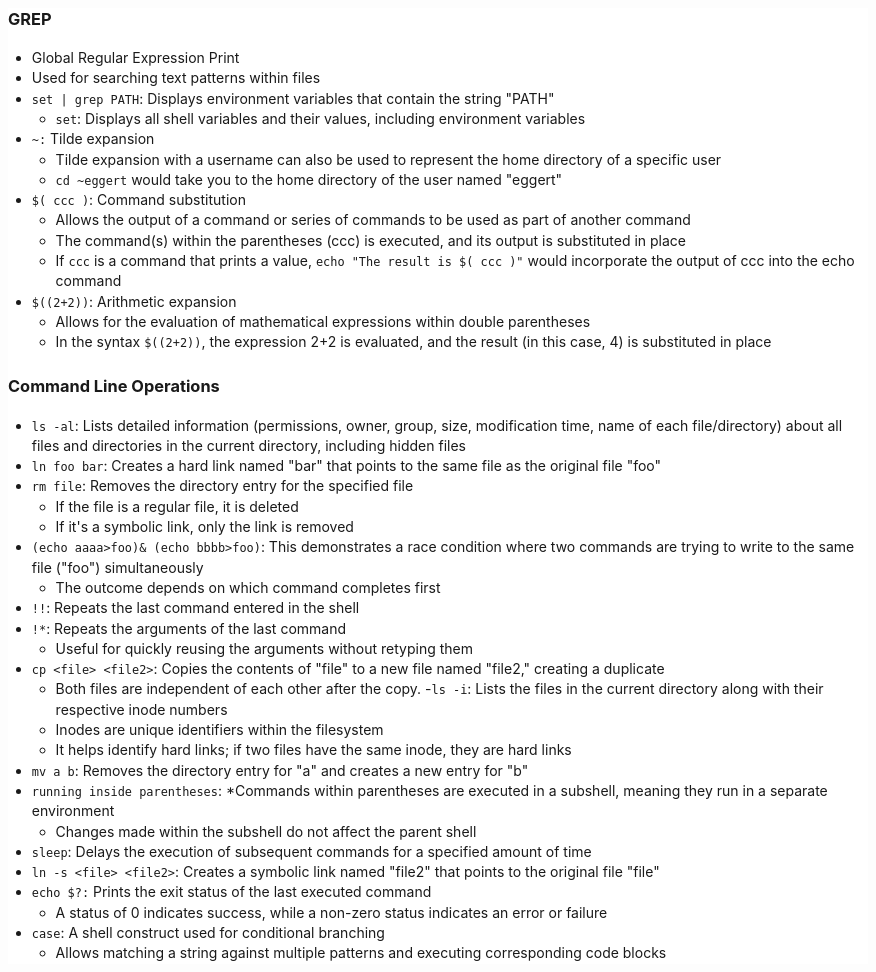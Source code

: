 ### GREP
- Global Regular Expression Print
- Used for searching text patterns within files
- `set | grep PATH`: Displays environment variables that contain the string "PATH"
    - `set`: Displays all shell variables and their values, including environment variables
- `~:` Tilde expansion
    - Tilde expansion with a username can also be used to represent the home directory of a specific user
    - `cd ~eggert` would take you to the home directory of the user named "eggert"
- `$( ccc )`: Command substitution
    - Allows the output of a command or series of commands to be used as part of another command
    - The command(s) within the parentheses (ccc) is executed, and its output is substituted in place
    - If `ccc` is a command that prints a value, `echo "The result is $( ccc )"` would incorporate the output of ccc into the echo command
- `$((2+2))`: Arithmetic expansion
    - Allows for the evaluation of mathematical expressions within double parentheses
    - In the syntax `$((2+2))`, the expression 2+2 is evaluated, and the result (in this case, 4) is substituted in place

### Command Line Operations
- `ls -al`: Lists detailed information (permissions, owner, group, size, modification time, name of each file/directory) about all files and directories in the current directory, including hidden files
- `ln foo bar`: Creates a hard link named "bar" that points to the same file as the original file "foo"
- `rm file`: Removes the directory entry for the specified file
    - If the file is a regular file, it is deleted
    - If it's a symbolic link, only the link is removed
- `(echo aaaa>foo)& (echo bbbb>foo)`: This demonstrates a race condition where two commands are trying to write to the same file ("foo") simultaneously
    - The outcome depends on which command completes first
- `!!`: Repeats the last command entered in the shell
- `!*`: Repeats the arguments of the last command
    - Useful for quickly reusing the arguments without retyping them
- `cp <file> <file2>`: Copies the contents of "file" to a new file named "file2," creating a duplicate
    - Both files are independent of each other after the copy.
-`ls -i`: Lists the files in the current directory along with their respective inode numbers
    - Inodes are unique identifiers within the filesystem
    - It helps identify hard links; if two files have the same inode, they are hard links
- `mv a b`: Removes the directory entry for "a" and creates a new entry for "b"
- `running inside parentheses`: *Commands within parentheses are executed in a subshell, meaning they run in a separate environment
    - Changes made within the subshell do not affect the parent shell
- `sleep`: Delays the execution of subsequent commands for a specified amount of time
- `ln -s <file> <file2>`: Creates a symbolic link named "file2" that points to the original file "file"
- `echo $?:` Prints the exit status of the last executed command
    - A status of 0 indicates success, while a non-zero status indicates an error or failure
- `case`: A shell construct used for conditional branching
    - Allows matching a string against multiple patterns and executing corresponding code blocks
